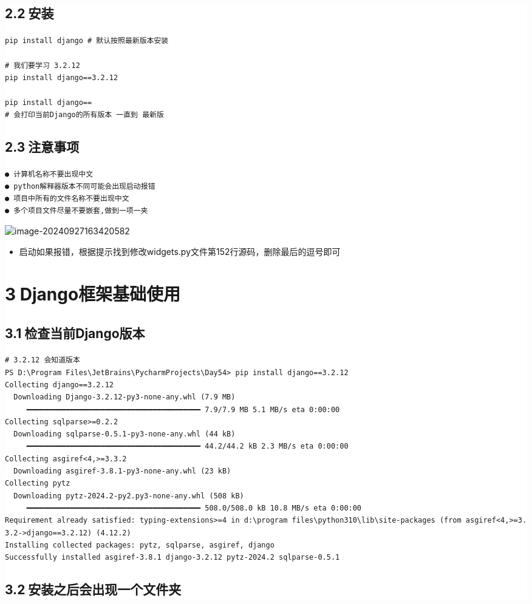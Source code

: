 ## 2.2 安装

```
pip install django # 默认按照最新版本安装

# 我们要学习 3.2.12 
pip install django==3.2.12

pip install django==
# 会打印当前Django的所有版本 一直到 最新版
```

## 2.3 注意事项

```
● 计算机名称不要出现中文
● python解释器版本不同可能会出现启动报错
● 项目中所有的文件名称不要出现中文
● 多个项目文件尽量不要嵌套,做到一项一夹
```

![image-20240927163420582](../../../Desktop/pdf笔记（传网盘上）/4.前端/image-20240927163420582.png)

- 启动如果报错，根据提示找到修改widgets.py文件第152行源码，删除最后的逗号即可



# 3 Django框架基础使用

## 3.1 检查当前Django版本

```shell
# 3.2.12 会知道版本
PS D:\Program Files\JetBrains\PycharmProjects\Day54> pip install django==3.2.12
Collecting django==3.2.12
  Downloading Django-3.2.12-py3-none-any.whl (7.9 MB)
     ━━━━━━━━━━━━━━━━━━━━━━━━━━━━━━━━━━━━━━━━ 7.9/7.9 MB 5.1 MB/s eta 0:00:00
Collecting sqlparse>=0.2.2
  Downloading sqlparse-0.5.1-py3-none-any.whl (44 kB)
     ━━━━━━━━━━━━━━━━━━━━━━━━━━━━━━━━━━━━━━━━ 44.2/44.2 kB 2.3 MB/s eta 0:00:00
Collecting asgiref<4,>=3.3.2
  Downloading asgiref-3.8.1-py3-none-any.whl (23 kB)
Collecting pytz
  Downloading pytz-2024.2-py2.py3-none-any.whl (508 kB)
     ━━━━━━━━━━━━━━━━━━━━━━━━━━━━━━━━━━━━━━━━ 508.0/508.0 kB 10.8 MB/s eta 0:00:00
Requirement already satisfied: typing-extensions>=4 in d:\program files\python310\lib\site-packages (from asgiref<4,>=3.3.2->django==3.2.12) (4.12.2)
Installing collected packages: pytz, sqlparse, asgiref, django
Successfully installed asgiref-3.8.1 django-3.2.12 pytz-2024.2 sqlparse-0.5.1
```

## 3.2 安装之后会出现一个文件夹
